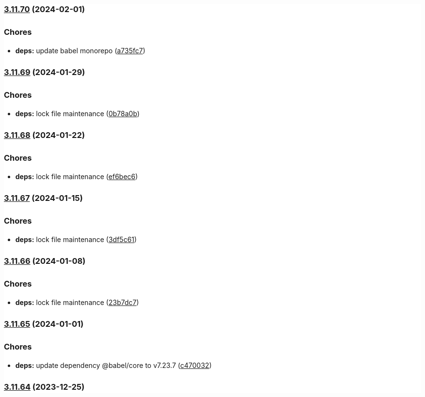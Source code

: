 ### [3.11.70](https://github.com/kunalnagar/encrypt0r/compare/v3.11.69...v3.11.70) (2024-02-01)

### Chores

- **deps:** update babel monorepo ([a735fc7](https://github.com/kunalnagar/encrypt0r/commit/a735fc769ef6e8936e41e1aa0d0c361b454769cd))

### [3.11.69](https://github.com/kunalnagar/encrypt0r/compare/v3.11.68...v3.11.69) (2024-01-29)

### Chores

- **deps:** lock file maintenance ([0b78a0b](https://github.com/kunalnagar/encrypt0r/commit/0b78a0ba5063f5c6c697481c69f2385cbf37c91b))

### [3.11.68](https://github.com/kunalnagar/encrypt0r/compare/v3.11.67...v3.11.68) (2024-01-22)

### Chores

- **deps:** lock file maintenance ([ef6bec6](https://github.com/kunalnagar/encrypt0r/commit/ef6bec6079db8d55443297172a6195866fe2f1b8))

### [3.11.67](https://github.com/kunalnagar/encrypt0r/compare/v3.11.66...v3.11.67) (2024-01-15)

### Chores

- **deps:** lock file maintenance ([3df5c61](https://github.com/kunalnagar/encrypt0r/commit/3df5c6104174d4837f97c94fb0d4167b82c79da8))

### [3.11.66](https://github.com/kunalnagar/encrypt0r/compare/v3.11.65...v3.11.66) (2024-01-08)

### Chores

- **deps:** lock file maintenance ([23b7dc7](https://github.com/kunalnagar/encrypt0r/commit/23b7dc701cea98c5fa75f70baac6addb15f36544))

### [3.11.65](https://github.com/kunalnagar/encrypt0r/compare/v3.11.64...v3.11.65) (2024-01-01)

### Chores

- **deps:** update dependency @babel/core to v7.23.7 ([c470032](https://github.com/kunalnagar/encrypt0r/commit/c47003254cb709c965aef0147141a023ae3c58ff))

### [3.11.64](https://github.com/kunalnagar/encrypt0r/compare/v3.11.63...v3.11.64) (2023-12-25)

